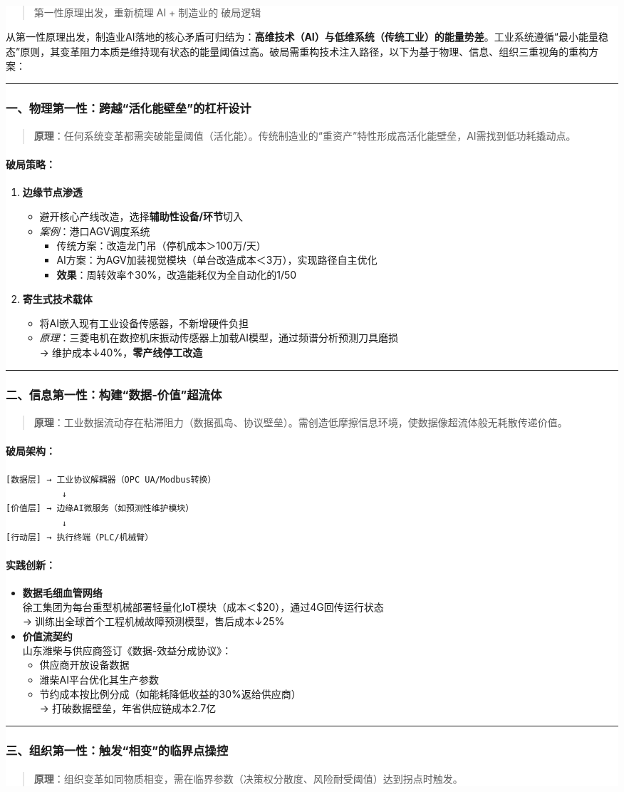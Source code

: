 > 第一性原理出发，重新梳理 AI + 制造业的 破局逻辑

从第一性原理出发，制造业AI落地的核心矛盾可归结为：**高维技术（AI）与低维系统（传统工业）的能量势差**。工业系统遵循“最小能量稳态”原则，其变革阻力本质是维持现有状态的能量阈值过高。破局需重构技术注入路径，以下为基于物理、信息、组织三重视角的重构方案：

---

### **一、物理第一性：跨越“活化能壁垒”的杠杆设计**
> **原理**：任何系统变革都需突破能量阈值（活化能）。传统制造业的“重资产”特性形成高活化能壁垒，AI需找到低功耗撬动点。

#### **破局策略**：
1. **边缘节点渗透**  
   - 避开核心产线改造，选择**辅助性设备/环节**切入  
   - *案例*：港口AGV调度系统  
     - 传统方案：改造龙门吊（停机成本＞100万/天）  
     - AI方案：为AGV加装视觉模块（单台改造成本＜3万），实现路径自主优化  
     - **效果**：周转效率↑30%，改造能耗仅为全自动化的1/50  

2. **寄生式技术载体**  
   - 将AI嵌入现有工业设备传感器，不新增硬件负担  
   - *原理*：三菱电机在数控机床振动传感器上加载AI模型，通过频谱分析预测刀具磨损  
     → 维护成本↓40%，**零产线停工改造**

---

### **二、信息第一性：构建“数据-价值”超流体**
> **原理**：工业数据流动存在粘滞阻力（数据孤岛、协议壁垒）。需创造低摩擦信息环境，使数据像超流体般无耗散传递价值。

#### **破局架构**：
```plaintext
[数据层] → 工业协议解耦器（OPC UA/Modbus转换）  
           ↓  
[价值层] → 边缘AI微服务（如预测性维护模块）  
           ↓  
[行动层] → 执行终端（PLC/机械臂）
```

#### **实践创新**：
- **数据毛细血管网络**  
  徐工集团为每台重型机械部署轻量化IoT模块（成本＜$20），通过4G回传运行状态  
  → 训练出全球首个工程机械故障预测模型，售后成本↓25%  
- **价值流契约**  
  山东潍柴与供应商签订《数据-效益分成协议》：  
  - 供应商开放设备数据  
  - 潍柴AI平台优化其生产参数  
  - 节约成本按比例分成（如能耗降低收益的30%返给供应商）  
  → 打破数据壁垒，年省供应链成本2.7亿  

---

### **三、组织第一性：触发“相变”的临界点操控**
> **原理**：组织变革如同物质相变，需在临界参数（决策权分散度、风险耐受阈值）达到拐点时触发。

